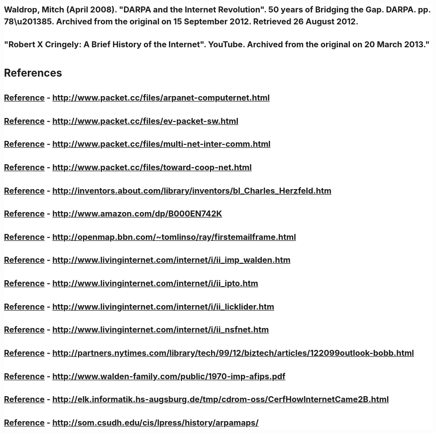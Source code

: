 ### Waldrop, Mitch (April 2008). \"DARPA and the Internet Revolution\". 50 years of Bridging the Gap. DARPA. pp. 78\u201385. Archived from the original on 15 September 2012. Retrieved 26 August 2012. 
### \"Robert X Cringely: A Brief History of the Internet\". YouTube. Archived from the original on 20 March 2013."
## References
### [Reference](http://www.packet.cc/files/arpanet-computernet.html) - http://www.packet.cc/files/arpanet-computernet.html
### [Reference](http://www.packet.cc/files/ev-packet-sw.html) - http://www.packet.cc/files/ev-packet-sw.html
### [Reference](http://www.packet.cc/files/multi-net-inter-comm.html) - http://www.packet.cc/files/multi-net-inter-comm.html
### [Reference](http://www.packet.cc/files/toward-coop-net.html) - http://www.packet.cc/files/toward-coop-net.html
### [Reference](http://inventors.about.com/library/inventors/bl_Charles_Herzfeld.htm) - http://inventors.about.com/library/inventors/bl_Charles_Herzfeld.htm
### [Reference](http://www.amazon.com/dp/B000EN742K) - http://www.amazon.com/dp/B000EN742K
### [Reference](http://openmap.bbn.com/~tomlinso/ray/firstemailframe.html) - http://openmap.bbn.com/~tomlinso/ray/firstemailframe.html
### [Reference](http://www.livinginternet.com/internet/i/ii_imp_walden.htm) - http://www.livinginternet.com/internet/i/ii_imp_walden.htm
### [Reference](http://www.livinginternet.com/internet/i/ii_ipto.htm) - http://www.livinginternet.com/internet/i/ii_ipto.htm
### [Reference](http://www.livinginternet.com/internet/i/ii_licklider.htm) - http://www.livinginternet.com/internet/i/ii_licklider.htm
### [Reference](http://www.livinginternet.com/internet/i/ii_nsfnet.htm) - http://www.livinginternet.com/internet/i/ii_nsfnet.htm
### [Reference](http://partners.nytimes.com/library/tech/99/12/biztech/articles/122099outlook-bobb.html) - http://partners.nytimes.com/library/tech/99/12/biztech/articles/122099outlook-bobb.html
### [Reference](http://www.walden-family.com/public/1970-imp-afips.pdf) - http://www.walden-family.com/public/1970-imp-afips.pdf
### [Reference](http://elk.informatik.hs-augsburg.de/tmp/cdrom-oss/CerfHowInternetCame2B.html) - http://elk.informatik.hs-augsburg.de/tmp/cdrom-oss/CerfHowInternetCame2B.html
### [Reference](http://som.csudh.edu/cis/lpress/history/arpamaps/) - http://som.csudh.edu/cis/lpress/history/arpamaps/